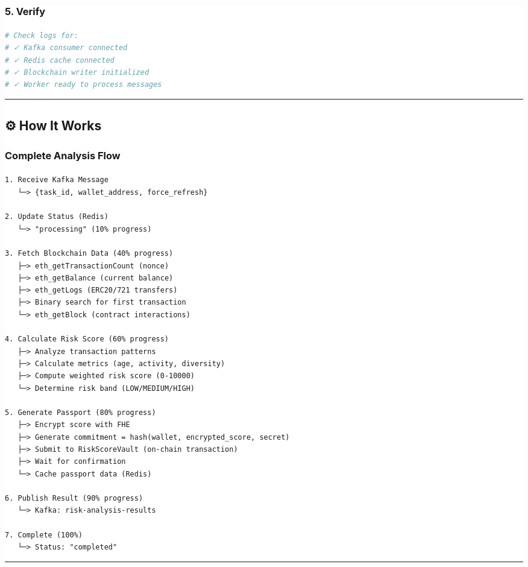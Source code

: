 ### **5. Verify**

```bash
# Check logs for:
# ✓ Kafka consumer connected
# ✓ Redis cache connected
# ✓ Blockchain writer initialized
# ✓ Worker ready to process messages
```

---

## ⚙️ **How It Works**

### **Complete Analysis Flow**

```
1. Receive Kafka Message
   └─> {task_id, wallet_address, force_refresh}

2. Update Status (Redis)
   └─> "processing" (10% progress)

3. Fetch Blockchain Data (40% progress)
   ├─> eth_getTransactionCount (nonce)
   ├─> eth_getBalance (current balance)
   ├─> eth_getLogs (ERC20/721 transfers)
   ├─> Binary search for first transaction
   └─> eth_getBlock (contract interactions)

4. Calculate Risk Score (60% progress)
   ├─> Analyze transaction patterns
   ├─> Calculate metrics (age, activity, diversity)
   ├─> Compute weighted risk score (0-10000)
   └─> Determine risk band (LOW/MEDIUM/HIGH)

5. Generate Passport (80% progress)
   ├─> Encrypt score with FHE
   ├─> Generate commitment = hash(wallet, encrypted_score, secret)
   ├─> Submit to RiskScoreVault (on-chain transaction)
   ├─> Wait for confirmation
   └─> Cache passport data (Redis)

6. Publish Result (90% progress)
   └─> Kafka: risk-analysis-results

7. Complete (100%)
   └─> Status: "completed"
```

---

